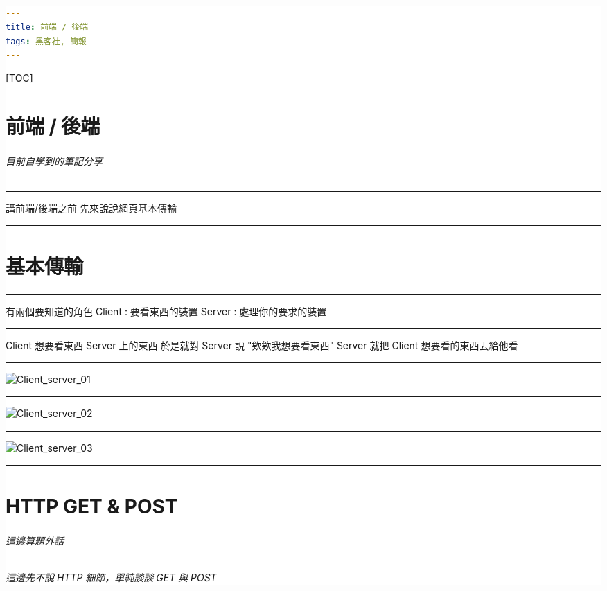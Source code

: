 ```yaml
---
title: 前端 / 後端
tags: 黑客社, 簡報
---
```


[TOC]

# 前端 / 後端
###### 目前自學到的筆記分享

---

講前端/後端之前
先來說說網頁基本傳輸

---

# 基本傳輸

----

有兩個要知道的角色
Client : 要看東西的裝置
Server : 處理你的要求的裝置

----

Client 想要看東西 Server 上的東西
於是就對 Server 說 "欸欸我想要看東西"
Server 就把 Client 想要看的東西丟給他看

----

![Client_server_01](https://i.imgur.com/P2LWVK9.png)

----

![Client_server_02](https://i.imgur.com/FpwTAnf.png)

----

![Client_server_03](https://i.imgur.com/TwmRkX3.png)

---

# HTTP GET & POST
###### 這邊算題外話
###### 這邊先不說 HTTP 細節，單純談談 GET 與 POST
